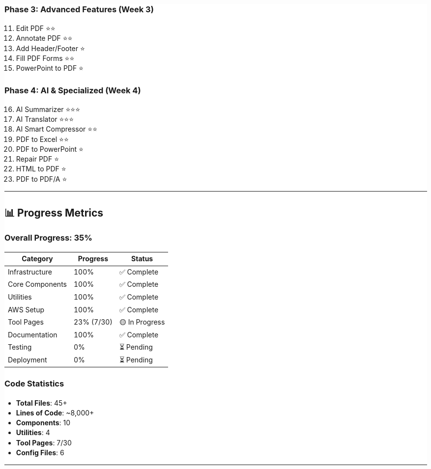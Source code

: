 ### Phase 3: Advanced Features (Week 3)
11. Edit PDF ⭐⭐
12. Annotate PDF ⭐⭐
13. Add Header/Footer ⭐
14. Fill PDF Forms ⭐⭐
15. PowerPoint to PDF ⭐

### Phase 4: AI & Specialized (Week 4)
16. AI Summarizer ⭐⭐⭐
17. AI Translator ⭐⭐⭐
18. AI Smart Compressor ⭐⭐
19. PDF to Excel ⭐⭐
20. PDF to PowerPoint ⭐
21. Repair PDF ⭐
22. HTML to PDF ⭐
23. PDF to PDF/A ⭐

---

## 📊 Progress Metrics

### Overall Progress: **35%**

| Category | Progress | Status |
|----------|----------|--------|
| Infrastructure | 100% | ✅ Complete |
| Core Components | 100% | ✅ Complete |
| Utilities | 100% | ✅ Complete |
| AWS Setup | 100% | ✅ Complete |
| Tool Pages | 23% (7/30) | 🟡 In Progress |
| Documentation | 100% | ✅ Complete |
| Testing | 0% | ⏳ Pending |
| Deployment | 0% | ⏳ Pending |

### Code Statistics

- **Total Files**: 45+
- **Lines of Code**: ~8,000+
- **Components**: 10
- **Utilities**: 4
- **Tool Pages**: 7/30
- **Config Files**: 6

---
